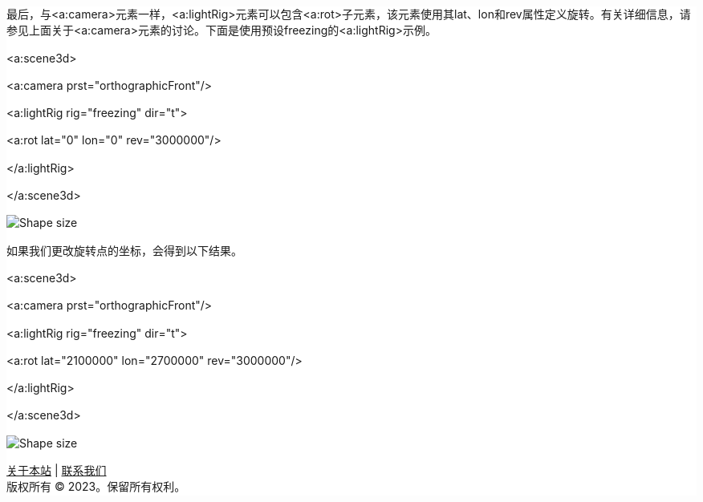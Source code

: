 最后，与<a:camera>元素一样，<a:lightRig>元素可以包含<a:rot>子元素，该元素使用其lat、lon和rev属性定义旋转。有关详细信息，请参见上面关于<a:camera>元素的讨论。下面是使用预设freezing的<a:lightRig>示例。

<a:scene3d>

<a:camera prst="orthographicFront"/>

<a:lightRig rig="freezing" dir="t">

<a:rot lat="0" lon="0" rev="3000000"/>

</a:lightRig>

</a:scene3d>

![Shape size](drwImages\drwSp-3Dscene6-lightRig.gif)

如果我们更改旋转点的坐标，会得到以下结果。

<a:scene3d>

<a:camera prst="orthographicFront"/>

<a:lightRig rig="freezing" dir="t">

<a:rot lat="2100000" lon="2700000" rev="3000000"/>

</a:lightRig>

</a:scene3d>

![Shape size](drwImages\drwSp-3Dscene7-lightRig.gif)

[关于本站](aboutThisSite.md) | [联系我们](contactUs.md)  
版权所有 © 2023。保留所有权利。
